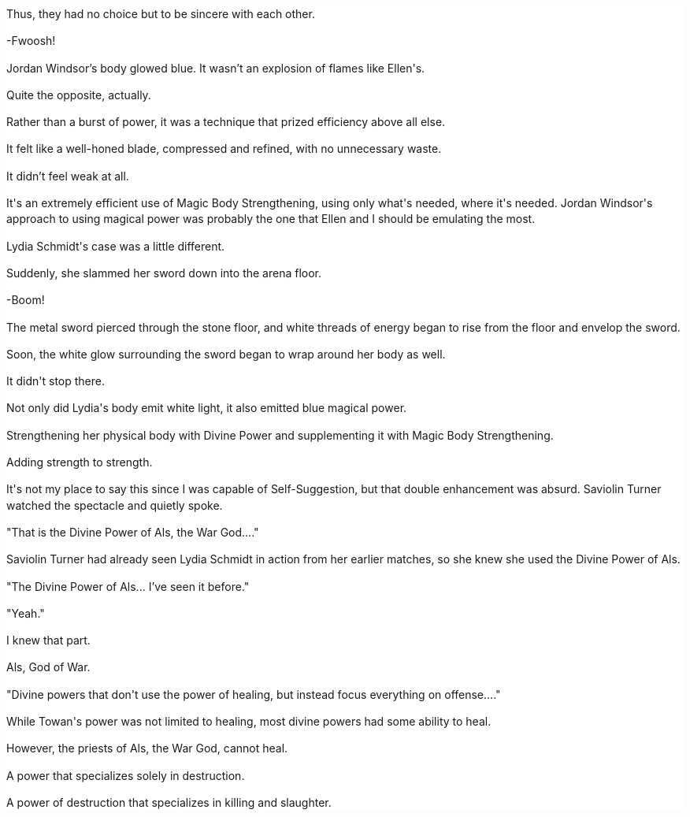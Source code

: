 Thus, they had no choice but to be sincere with each other.

-Fwoosh!

Jordan Windsor’s body glowed blue. It wasn’t an explosion of flames like Ellen's.

Quite the opposite, actually.

Rather than a burst of power, it was a technique that prized efficiency above all else.

It felt like a well-honed blade, compressed and refined, with no unnecessary waste.

It didn’t feel weak at all.

It's an extremely efficient use of Magic Body Strengthening, using only what's needed, where it's needed. Jordan Windsor's approach to using magical power was probably the one that Ellen and I should be emulating the most.

Lydia Schmidt's case was a little different.

Suddenly, she slammed her sword down into the arena floor.

-Boom!

The metal sword pierced through the stone floor, and white threads of energy began to rise from the floor and envelop the sword.

Soon, the white glow surrounding the sword began to wrap around her body as well.

It didn't stop there.

Not only did Lydia's body emit white light, it also emitted blue magical power.

Strengthening her physical body with Divine Power and supplementing it with Magic Body Strengthening.

Adding strength to strength.

It's not my place to say this since I was capable of Self-Suggestion, but that double enhancement was absurd. Saviolin Turner watched the spectacle and quietly spoke.

"That is the Divine Power of Als, the War God...."

Saviolin Turner had already seen Lydia Schmidt in action from her earlier matches, so she knew she used the Divine Power of Als.

"The Divine Power of Als... I’ve seen it before."

"Yeah."

I knew that part.

Als, God of War.

"Divine powers that don't use the power of healing, but instead focus everything on offense...."

While Towan's power was not limited to healing, most divine powers had some ability to heal.

However, the priests of Als, the War God, cannot heal.

A power that specializes solely in destruction.

A power of destruction that specializes in killing and slaughter.
